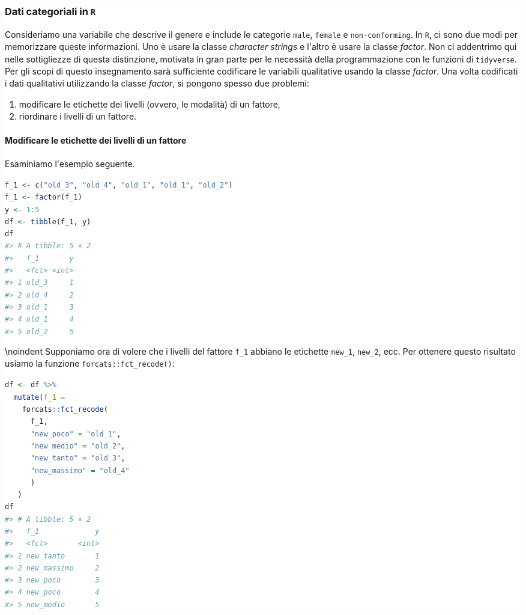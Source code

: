 ### Dati categoriali in `R`

Consideriamo una variabile che descrive il genere e include le categorie `male`,  `female` e `non-conforming`. In `R`, ci sono due modi per memorizzare queste informazioni. Uno è usare la classe _character strings_ e l'altro è usare la classe _factor_. Non ci addentrimo qui nelle sottigliezze di questa distinzione, motivata in gran parte per le necessità della programmazione con le funzioni di `tidyverse`. Per gli scopi di questo insegnamento sarà sufficiente codificare le variabili qualitative usando la classe _factor_. Una volta codificati i dati qualitativi utilizzando la classe _factor_, si pongono spesso due problemi:

1. modificare le etichette dei livelli (ovvero, le modalità) di un fattore,
2. riordinare i livelli di un fattore.

#### Modificare le etichette dei livelli di un fattore

Esaminiamo l'esempio seguente.


```r
f_1 <- c("old_3", "old_4", "old_1", "old_1", "old_2")
f_1 <- factor(f_1)
y <- 1:5
df <- tibble(f_1, y)
df
#> # A tibble: 5 × 2
#>   f_1       y
#>   <fct> <int>
#> 1 old_3     1
#> 2 old_4     2
#> 3 old_1     3
#> 4 old_1     4
#> 5 old_2     5
```

\noindent
Supponiamo ora di volere che i livelli del fattore `f_1` abbiano le etichette `new_1`, `new_2`, ecc. Per ottenere questo risultato usiamo la funzione `forcats::fct_recode()`:


```r
df <- df %>%
  mutate(f_1 =
    forcats::fct_recode(
      f_1, 
      "new_poco" = "old_1", 
      "new_medio" = "old_2", 
      "new_tanto" = "old_3", 
      "new_massimo" = "old_4"
      )
   )
df
#> # A tibble: 5 × 2
#>   f_1             y
#>   <fct>       <int>
#> 1 new_tanto       1
#> 2 new_massimo     2
#> 3 new_poco        3
#> 4 new_poco        4
#> 5 new_medio       5
```
